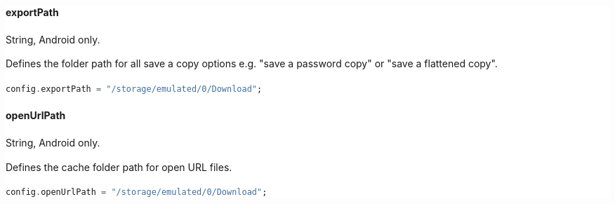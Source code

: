 #### exportPath
String, Android only.

Defines the folder path for all save a copy options e.g. "save a password copy" or "save a flattened copy".

```dart
config.exportPath = "/storage/emulated/0/Download";
```

#### openUrlPath
String, Android only.

Defines the cache folder path for open URL files.

```dart
config.openUrlPath = "/storage/emulated/0/Download";
```